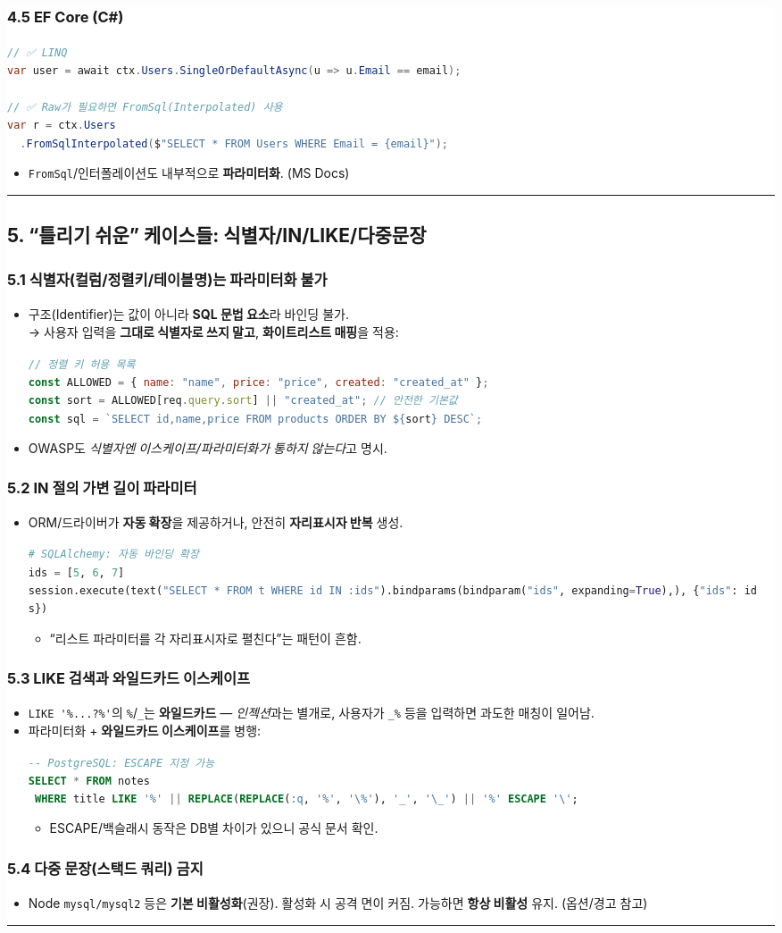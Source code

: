 ### 4.5 EF Core (C#)
```csharp
// ✅ LINQ
var user = await ctx.Users.SingleOrDefaultAsync(u => u.Email == email);

// ✅ Raw가 필요하면 FromSql(Interpolated) 사용
var r = ctx.Users
  .FromSqlInterpolated($"SELECT * FROM Users WHERE Email = {email}");
```
- `FromSql`/인터폴레이션도 내부적으로 **파라미터화**. (MS Docs) 

---

## 5. “틀리기 쉬운” 케이스들: **식별자/IN/LIKE/다중문장**

### 5.1 **식별자(컬럼/정렬키/테이블명)는 파라미터화 불가**
- 구조(Identifier)는 값이 아니라 **SQL 문법 요소**라 바인딩 불가.  
  → 사용자 입력을 **그대로 식별자로 쓰지 말고**, **화이트리스트 매핑**을 적용:
  ```javascript
  // 정렬 키 허용 목록
  const ALLOWED = { name: "name", price: "price", created: "created_at" };
  const sort = ALLOWED[req.query.sort] || "created_at"; // 안전한 기본값
  const sql = `SELECT id,name,price FROM products ORDER BY ${sort} DESC`;
  ```
- OWASP도 *식별자엔 이스케이프/파라미터화가 통하지 않는다*고 명시. 

### 5.2 **IN 절의 가변 길이 파라미터**
- ORM/드라이버가 **자동 확장**을 제공하거나, 안전히 **자리표시자 반복** 생성.
  ```python
  # SQLAlchemy: 자동 바인딩 확장
  ids = [5, 6, 7]
  session.execute(text("SELECT * FROM t WHERE id IN :ids").bindparams(bindparam("ids", expanding=True),), {"ids": ids})
  ```
  - “리스트 파라미터를 각 자리표시자로 펼친다”는 패턴이 흔함. 

### 5.3 **LIKE 검색과 와일드카드 이스케이프**
- `LIKE '%...?%'`의 `%`/`_`는 **와일드카드** — *인젝션*과는 별개로, 사용자가 `_%` 등을 입력하면 과도한 매칭이 일어남.
- 파라미터화 + **와일드카드 이스케이프**를 병행:
  ```sql
  -- PostgreSQL: ESCAPE 지정 가능
  SELECT * FROM notes
   WHERE title LIKE '%' || REPLACE(REPLACE(:q, '%', '\%'), '_', '\_') || '%' ESCAPE '\';
  ```
  - ESCAPE/백슬래시 동작은 DB별 차이가 있으니 공식 문서 확인. 

### 5.4 **다중 문장(스택드 쿼리) 금지**
- Node `mysql/mysql2` 등은 **기본 비활성화**(권장). 활성화 시 공격 면이 커짐. 가능하면 **항상 비활성** 유지. (옵션/경고 참고) 

---
